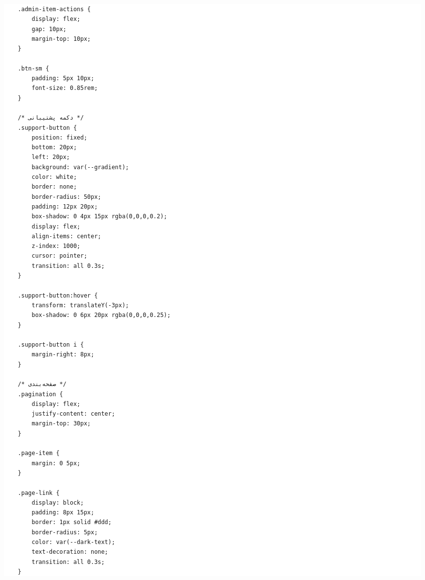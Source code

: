         .admin-item-actions {
            display: flex;
            gap: 10px;
            margin-top: 10px;
        }

        .btn-sm {
            padding: 5px 10px;
            font-size: 0.85rem;
        }

        /* دکمه پشتیبانی */
        .support-button {
            position: fixed;
            bottom: 20px;
            left: 20px;
            background: var(--gradient);
            color: white;
            border: none;
            border-radius: 50px;
            padding: 12px 20px;
            box-shadow: 0 4px 15px rgba(0,0,0,0.2);
            display: flex;
            align-items: center;
            z-index: 1000;
            cursor: pointer;
            transition: all 0.3s;
        }

        .support-button:hover {
            transform: translateY(-3px);
            box-shadow: 0 6px 20px rgba(0,0,0,0.25);
        }

        .support-button i {
            margin-right: 8px;
        }

        /* صفحه‌بندی */
        .pagination {
            display: flex;
            justify-content: center;
            margin-top: 30px;
        }

        .page-item {
            margin: 0 5px;
        }

        .page-link {
            display: block;
            padding: 8px 15px;
            border: 1px solid #ddd;
            border-radius: 5px;
            color: var(--dark-text);
            text-decoration: none;
            transition: all 0.3s;
        }
